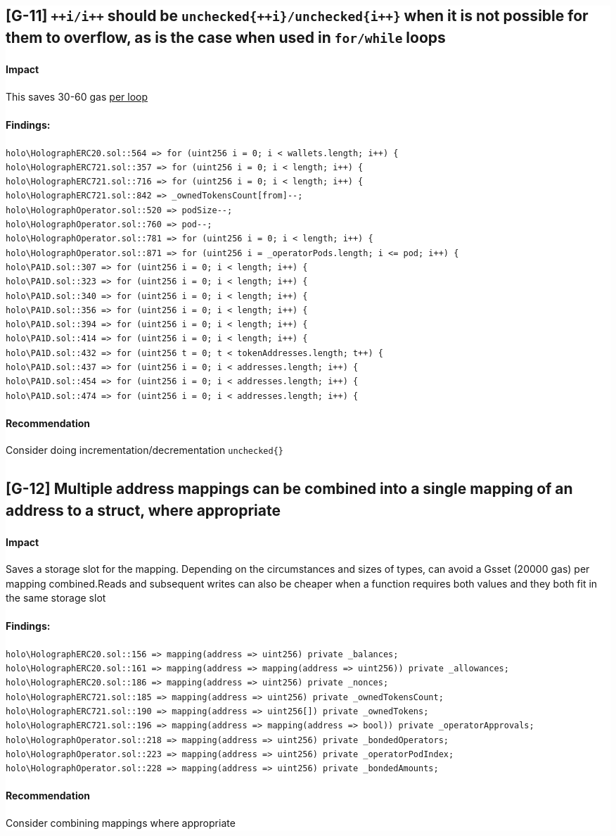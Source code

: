 ## [G-11] `++i/i++` should be `unchecked{++i}/unchecked{i++}` when it is not possible for them to overflow, as is the case when used in `for/while` loops
#### Impact
This saves 30-60 gas [per loop](https://gist.github.com/hrkrshnn/ee8fabd532058307229d65dcd5836ddc#the-increment-in-for-loop-post-condition-can-be-made-unchecked)
#### Findings:
```solidity
holo\HolographERC20.sol::564 => for (uint256 i = 0; i < wallets.length; i++) {
holo\HolographERC721.sol::357 => for (uint256 i = 0; i < length; i++) {
holo\HolographERC721.sol::716 => for (uint256 i = 0; i < length; i++) {
holo\HolographERC721.sol::842 => _ownedTokensCount[from]--;
holo\HolographOperator.sol::520 => podSize--;
holo\HolographOperator.sol::760 => pod--;
holo\HolographOperator.sol::781 => for (uint256 i = 0; i < length; i++) {
holo\HolographOperator.sol::871 => for (uint256 i = _operatorPods.length; i <= pod; i++) {
holo\PA1D.sol::307 => for (uint256 i = 0; i < length; i++) {
holo\PA1D.sol::323 => for (uint256 i = 0; i < length; i++) {
holo\PA1D.sol::340 => for (uint256 i = 0; i < length; i++) {
holo\PA1D.sol::356 => for (uint256 i = 0; i < length; i++) {
holo\PA1D.sol::394 => for (uint256 i = 0; i < length; i++) {
holo\PA1D.sol::414 => for (uint256 i = 0; i < length; i++) {
holo\PA1D.sol::432 => for (uint256 t = 0; t < tokenAddresses.length; t++) {
holo\PA1D.sol::437 => for (uint256 i = 0; i < addresses.length; i++) {
holo\PA1D.sol::454 => for (uint256 i = 0; i < addresses.length; i++) {
holo\PA1D.sol::474 => for (uint256 i = 0; i < addresses.length; i++) {
```
#### Recommendation
Consider doing incrementation/decrementation `unchecked{}`

## [G-12] Multiple address mappings can be combined into a single mapping of an address to a struct, where appropriate
#### Impact
Saves a storage slot for the mapping. Depending on the circumstances and sizes of types, can avoid a Gsset (20000 gas) per mapping combined.Reads and subsequent writes can also be cheaper when a function requires both values and they both fit in the same storage slot
#### Findings:
```solidity
holo\HolographERC20.sol::156 => mapping(address => uint256) private _balances;
holo\HolographERC20.sol::161 => mapping(address => mapping(address => uint256)) private _allowances;
holo\HolographERC20.sol::186 => mapping(address => uint256) private _nonces;
holo\HolographERC721.sol::185 => mapping(address => uint256) private _ownedTokensCount;
holo\HolographERC721.sol::190 => mapping(address => uint256[]) private _ownedTokens;
holo\HolographERC721.sol::196 => mapping(address => mapping(address => bool)) private _operatorApprovals;
holo\HolographOperator.sol::218 => mapping(address => uint256) private _bondedOperators;
holo\HolographOperator.sol::223 => mapping(address => uint256) private _operatorPodIndex;
holo\HolographOperator.sol::228 => mapping(address => uint256) private _bondedAmounts;
```
#### Recommendation
Consider combining mappings where appropriate
